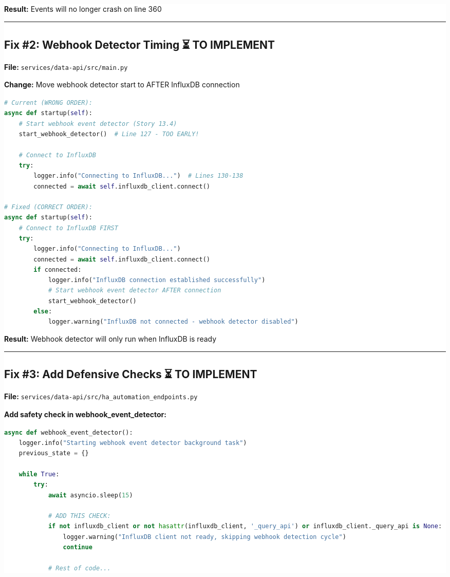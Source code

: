 **Result:** Events will no longer crash on line 360

---

## Fix #2: Webhook Detector Timing ⏳ TO IMPLEMENT

**File:** `services/data-api/src/main.py`

**Change:** Move webhook detector start to AFTER InfluxDB connection

```python
# Current (WRONG ORDER):
async def startup(self):
    # Start webhook event detector (Story 13.4)
    start_webhook_detector()  # Line 127 - TOO EARLY!
    
    # Connect to InfluxDB
    try:
        logger.info("Connecting to InfluxDB...")  # Lines 130-138
        connected = await self.influxdb_client.connect()

# Fixed (CORRECT ORDER):
async def startup(self):
    # Connect to InfluxDB FIRST
    try:
        logger.info("Connecting to InfluxDB...")
        connected = await self.influxdb_client.connect()
        if connected:
            logger.info("InfluxDB connection established successfully")
            # Start webhook event detector AFTER connection
            start_webhook_detector()
        else:
            logger.warning("InfluxDB not connected - webhook detector disabled")
```

**Result:** Webhook detector will only run when InfluxDB is ready

---

## Fix #3: Add Defensive Checks ⏳ TO IMPLEMENT

**File:** `services/data-api/src/ha_automation_endpoints.py`

**Add safety check in webhook_event_detector:**

```python
async def webhook_event_detector():
    logger.info("Starting webhook event detector background task")
    previous_state = {}
    
    while True:
        try:
            await asyncio.sleep(15)
            
            # ADD THIS CHECK:
            if not influxdb_client or not hasattr(influxdb_client, '_query_api') or influxdb_client._query_api is None:
                logger.warning("InfluxDB client not ready, skipping webhook detection cycle")
                continue
            
            # Rest of code...
```
